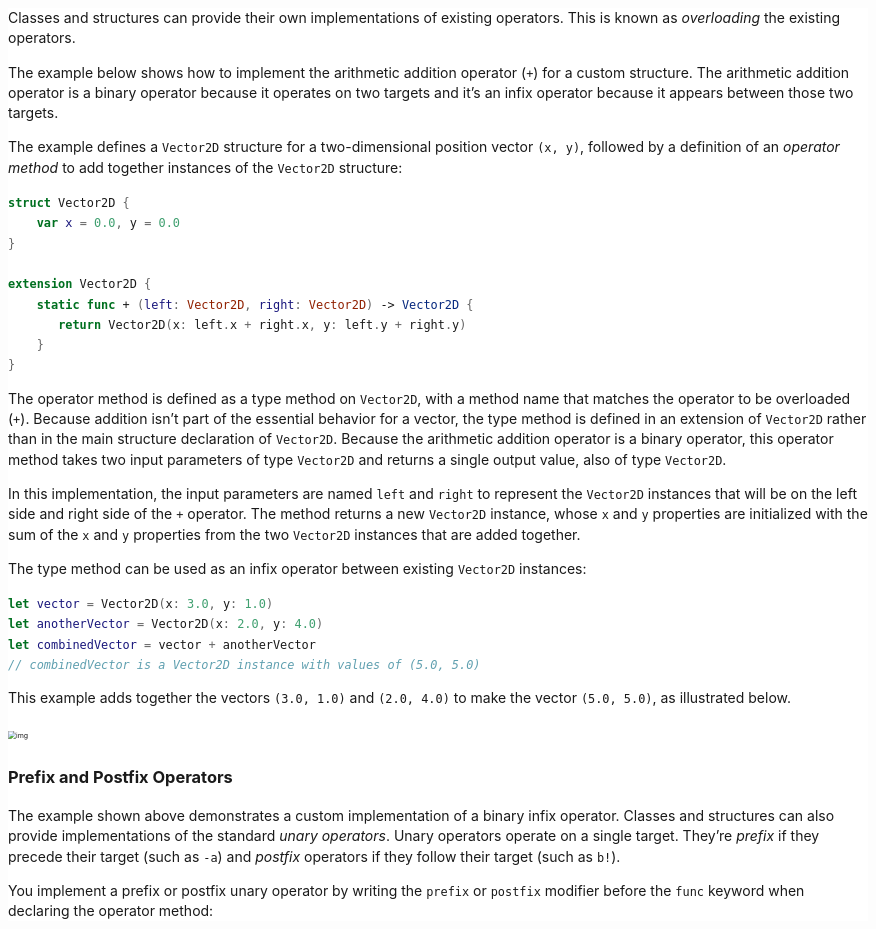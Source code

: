 Classes and structures can provide their own implementations of existing operators. This is known as *overloading* the existing operators.

The example below shows how to implement the arithmetic addition operator (`+`) for a custom structure. The arithmetic addition operator is a binary operator because it operates on two targets and it’s an infix operator because it appears between those two targets.

The example defines a `Vector2D` structure for a two-dimensional position vector `(x, y)`, followed by a definition of an *operator method* to add together instances of the `Vector2D` structure:

```Swift
struct Vector2D {
    var x = 0.0, y = 0.0
}

extension Vector2D {
    static func + (left: Vector2D, right: Vector2D) -> Vector2D {
       return Vector2D(x: left.x + right.x, y: left.y + right.y)
    }
}
```

The operator method is defined as a type method on `Vector2D`, with a method name that matches the operator to be overloaded (`+`). Because addition isn’t part of the essential behavior for a vector, the type method is defined in an extension of `Vector2D` rather than in the main structure declaration of `Vector2D`. Because the arithmetic addition operator is a binary operator, this operator method takes two input parameters of type `Vector2D` and returns a single output value, also of type `Vector2D`.

In this implementation, the input parameters are named `left` and `right` to represent the `Vector2D` instances that will be on the left side and right side of the `+` operator. The method returns a new `Vector2D` instance, whose `x` and `y` properties are initialized with the sum of the `x` and `y` properties from the two `Vector2D` instances that are added together.

The type method can be used as an infix operator between existing `Vector2D` instances:

```Swift
let vector = Vector2D(x: 3.0, y: 1.0)
let anotherVector = Vector2D(x: 2.0, y: 4.0)
let combinedVector = vector + anotherVector
// combinedVector is a Vector2D instance with values of (5.0, 5.0)
```

This example adds together the vectors `(3.0, 1.0)` and `(2.0, 4.0)` to make the vector `(5.0, 5.0)`, as illustrated below.

<img src="https://docs.swift.org/swift-book/images/vectorAddition~dark@2x.png" alt="img" style="zoom:50%;" />

### Prefix and Postfix Operators

The example shown above demonstrates a custom implementation of a binary infix operator. Classes and structures can also provide implementations of the standard *unary operators*. Unary operators operate on a single target. They’re *prefix* if they precede their target (such as `-a`) and *postfix* operators if they follow their target (such as `b!`).

You implement a prefix or postfix unary operator by writing the `prefix` or `postfix` modifier before the `func` keyword when declaring the operator method:
